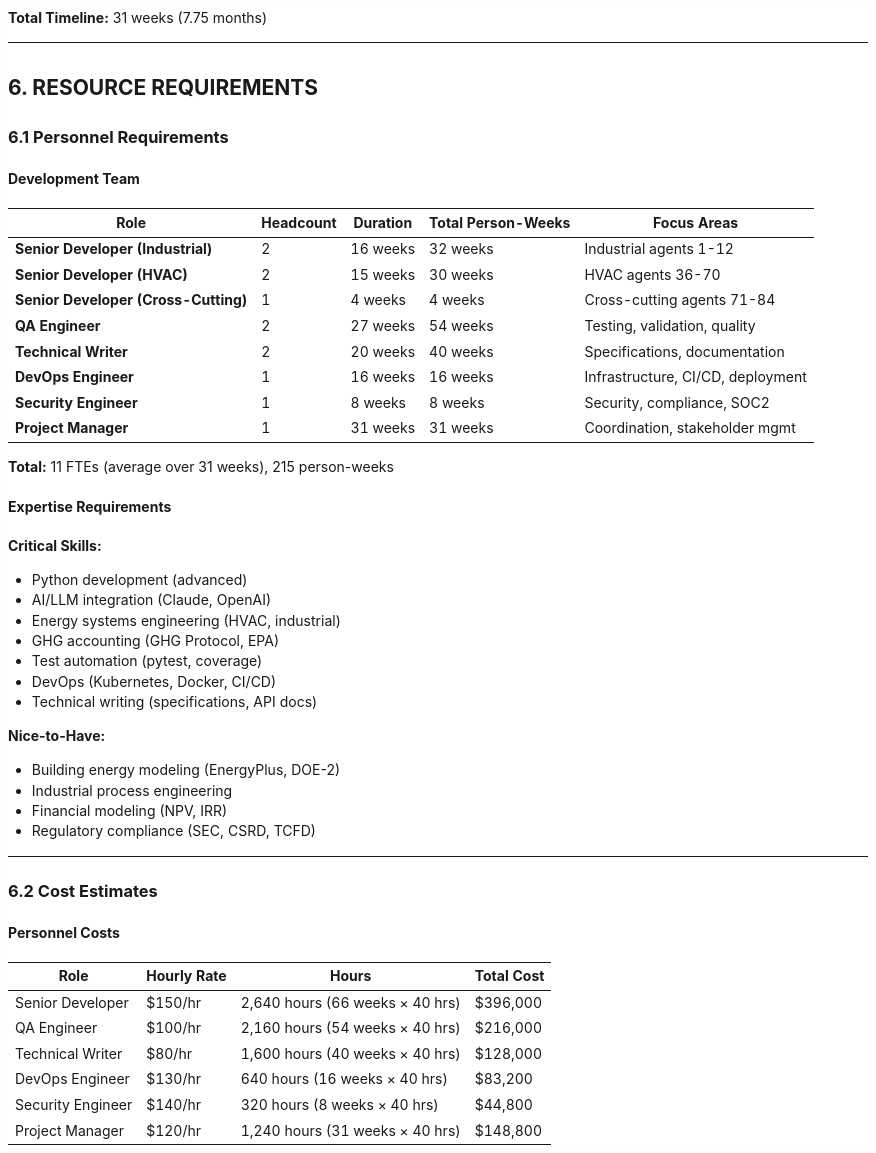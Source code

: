 **Total Timeline:** 31 weeks (7.75 months)

---

## 6. RESOURCE REQUIREMENTS

### 6.1 Personnel Requirements

#### Development Team

| Role | Headcount | Duration | Total Person-Weeks | Focus Areas |
|------|-----------|----------|-------------------|-------------|
| **Senior Developer (Industrial)** | 2 | 16 weeks | 32 weeks | Industrial agents 1-12 |
| **Senior Developer (HVAC)** | 2 | 15 weeks | 30 weeks | HVAC agents 36-70 |
| **Senior Developer (Cross-Cutting)** | 1 | 4 weeks | 4 weeks | Cross-cutting agents 71-84 |
| **QA Engineer** | 2 | 27 weeks | 54 weeks | Testing, validation, quality |
| **Technical Writer** | 2 | 20 weeks | 40 weeks | Specifications, documentation |
| **DevOps Engineer** | 1 | 16 weeks | 16 weeks | Infrastructure, CI/CD, deployment |
| **Security Engineer** | 1 | 8 weeks | 8 weeks | Security, compliance, SOC2 |
| **Project Manager** | 1 | 31 weeks | 31 weeks | Coordination, stakeholder mgmt |

**Total:** 11 FTEs (average over 31 weeks), 215 person-weeks

#### Expertise Requirements

**Critical Skills:**
- Python development (advanced)
- AI/LLM integration (Claude, OpenAI)
- Energy systems engineering (HVAC, industrial)
- GHG accounting (GHG Protocol, EPA)
- Test automation (pytest, coverage)
- DevOps (Kubernetes, Docker, CI/CD)
- Technical writing (specifications, API docs)

**Nice-to-Have:**
- Building energy modeling (EnergyPlus, DOE-2)
- Industrial process engineering
- Financial modeling (NPV, IRR)
- Regulatory compliance (SEC, CSRD, TCFD)

---

### 6.2 Cost Estimates

#### Personnel Costs

| Role | Hourly Rate | Hours | Total Cost |
|------|------------|-------|-----------|
| Senior Developer | $150/hr | 2,640 hours (66 weeks × 40 hrs) | $396,000 |
| QA Engineer | $100/hr | 2,160 hours (54 weeks × 40 hrs) | $216,000 |
| Technical Writer | $80/hr | 1,600 hours (40 weeks × 40 hrs) | $128,000 |
| DevOps Engineer | $130/hr | 640 hours (16 weeks × 40 hrs) | $83,200 |
| Security Engineer | $140/hr | 320 hours (8 weeks × 40 hrs) | $44,800 |
| Project Manager | $120/hr | 1,240 hours (31 weeks × 40 hrs) | $148,800 |
